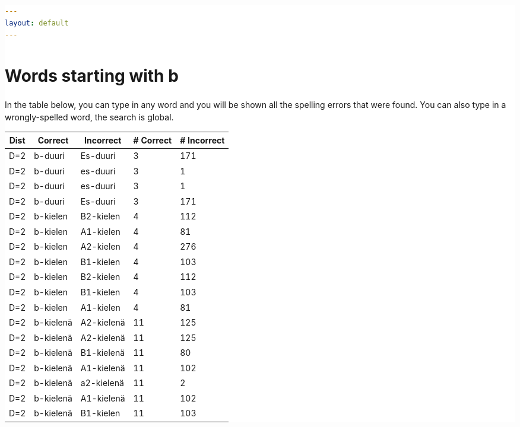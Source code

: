 ```yaml
---
layout: default
---
```


# Words starting with b

In the table below, you can type in any word and you will be shown all the spelling errors that were found. You can also type in a wrongly-spelled word, the search is global.

<table id="spelltable" class="display">
<thead>
<tr>
<th>Dist</th>
<th>Correct</th>
<th>Incorrect</th>
<th># Correct</th>
<th># Incorrect</th>
</tr>
</thead>
<tbody>

<tr><td>D=2</td><td>b-duuri</td><td>Es-duuri</td><td>3</td><td>171</td></tr>

<tr><td>D=2</td><td>b-duuri</td><td>es-duuri</td><td>3</td><td>1</td></tr>

<tr><td>D=2</td><td>b-duuri</td><td>es-duuri</td><td>3</td><td>1</td></tr>

<tr><td>D=2</td><td>b-duuri</td><td>Es-duuri</td><td>3</td><td>171</td></tr>

<tr><td>D=2</td><td>b-kielen</td><td>B2-kielen</td><td>4</td><td>112</td></tr>

<tr><td>D=2</td><td>b-kielen</td><td>A1-kielen</td><td>4</td><td>81</td></tr>

<tr><td>D=2</td><td>b-kielen</td><td>A2-kielen</td><td>4</td><td>276</td></tr>

<tr><td>D=2</td><td>b-kielen</td><td>B1-kielen</td><td>4</td><td>103</td></tr>

<tr><td>D=2</td><td>b-kielen</td><td>B2-kielen</td><td>4</td><td>112</td></tr>

<tr><td>D=2</td><td>b-kielen</td><td>B1-kielen</td><td>4</td><td>103</td></tr>

<tr><td>D=2</td><td>b-kielen</td><td>A1-kielen</td><td>4</td><td>81</td></tr>

<tr><td>D=2</td><td>b-kielenä</td><td>A2-kielenä</td><td>11</td><td>125</td></tr>

<tr><td>D=2</td><td>b-kielenä</td><td>A2-kielenä</td><td>11</td><td>125</td></tr>

<tr><td>D=2</td><td>b-kielenä</td><td>B1-kielenä</td><td>11</td><td>80</td></tr>

<tr><td>D=2</td><td>b-kielenä</td><td>A1-kielenä</td><td>11</td><td>102</td></tr>

<tr><td>D=2</td><td>b-kielenä</td><td>a2-kielenä</td><td>11</td><td>2</td></tr>

<tr><td>D=2</td><td>b-kielenä</td><td>A1-kielenä</td><td>11</td><td>102</td></tr>

<tr><td>D=2</td><td>b-kielenä</td><td>B1-kielen</td><td>11</td><td>103</td></tr>
